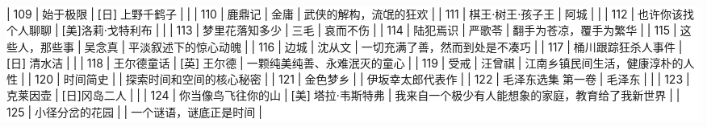 | 109  | 始于极限                       | [日] 上野千鹤子                  |                                                              |
| 110  | 鹿鼎记                         | 金庸                             | 武侠的解构，流氓的狂欢                                       |
| 111  | 棋王·树王·孩子王               | 阿城                             |                                                              |
| 112  | 也许你该找个人聊聊             | [美]洛莉·戈特利布                |                                                              |
| 113  | 梦里花落知多少                 | 三毛                             | 哀而不伤                                                     |
| 114  | 陆犯焉识                       | 严歌苓                           | 翻手为苍凉，覆手为繁华                                       |
| 115  | 这些人，那些事                 | 吴念真                           | 平淡叙述下的惊心动魄                                         |
| 116  | 边城                           | 沈从文                           | 一切充满了善，然而到处是不凑巧                               |
| 117  | 桶川跟踪狂杀人事件             | [日] 清水洁                      |                                                              |
| 118  | 王尔德童话                     | [英] 王尔德                      | 一颗纯美纯善、永难泯灭的童心                                 |
| 119  | 受戒                           | 汪曾祺                           | 江南乡镇民间生活，健康淳朴的人性                             |
| 120  | 时间简史                       |                                  | 探索时间和空间的核心秘密                                     |
| 121  | 金色梦乡                       |                                  | 伊坂幸太郎代表作                                             |
| 122  | 毛泽东选集 第一卷              | 毛泽东                           |                                                              |
| 123  | 克莱因壶                       | [日]冈岛二人                     |                                                              |
| 124  | 你当像鸟飞往你的山             | [美] 塔拉·韦斯特弗               | 我来自一个极少有人能想象的家庭，教育给了我新世界             |
| 125  | 小径分岔的花园                 |                                  | 一个谜语，谜底正是时间                                       |
